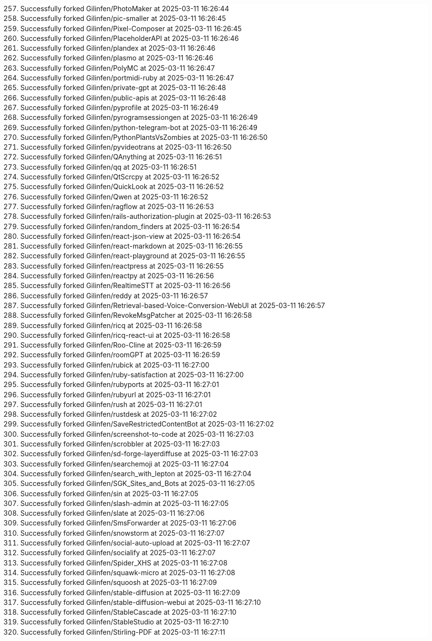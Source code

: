 257. Successfully forked Gilinfen/PhotoMaker at 2025-03-11 16:26:44
258. Successfully forked Gilinfen/pic-smaller at 2025-03-11 16:26:45
259. Successfully forked Gilinfen/Pixel-Composer at 2025-03-11 16:26:45
260. Successfully forked Gilinfen/PlaceholderAPI at 2025-03-11 16:26:46
261. Successfully forked Gilinfen/plandex at 2025-03-11 16:26:46
262. Successfully forked Gilinfen/plasmo at 2025-03-11 16:26:46
263. Successfully forked Gilinfen/PolyMC at 2025-03-11 16:26:47
264. Successfully forked Gilinfen/portmidi-ruby at 2025-03-11 16:26:47
265. Successfully forked Gilinfen/private-gpt at 2025-03-11 16:26:48
266. Successfully forked Gilinfen/public-apis at 2025-03-11 16:26:48
267. Successfully forked Gilinfen/pyprofile at 2025-03-11 16:26:49
268. Successfully forked Gilinfen/pyrogramsessiongen at 2025-03-11 16:26:49
269. Successfully forked Gilinfen/python-telegram-bot at 2025-03-11 16:26:49
270. Successfully forked Gilinfen/PythonPlantsVsZombies at 2025-03-11 16:26:50
271. Successfully forked Gilinfen/pyvideotrans at 2025-03-11 16:26:50
272. Successfully forked Gilinfen/QAnything at 2025-03-11 16:26:51
273. Successfully forked Gilinfen/qq at 2025-03-11 16:26:51
274. Successfully forked Gilinfen/QtScrcpy at 2025-03-11 16:26:52
275. Successfully forked Gilinfen/QuickLook at 2025-03-11 16:26:52
276. Successfully forked Gilinfen/Qwen at 2025-03-11 16:26:52
277. Successfully forked Gilinfen/ragflow at 2025-03-11 16:26:53
278. Successfully forked Gilinfen/rails-authorization-plugin at 2025-03-11 16:26:53
279. Successfully forked Gilinfen/random_finders at 2025-03-11 16:26:54
280. Successfully forked Gilinfen/react-json-view at 2025-03-11 16:26:54
281. Successfully forked Gilinfen/react-markdown at 2025-03-11 16:26:55
282. Successfully forked Gilinfen/react-playground at 2025-03-11 16:26:55
283. Successfully forked Gilinfen/reactpress at 2025-03-11 16:26:55
284. Successfully forked Gilinfen/reactpy at 2025-03-11 16:26:56
285. Successfully forked Gilinfen/RealtimeSTT at 2025-03-11 16:26:56
286. Successfully forked Gilinfen/reddy at 2025-03-11 16:26:57
287. Successfully forked Gilinfen/Retrieval-based-Voice-Conversion-WebUI at 2025-03-11 16:26:57
288. Successfully forked Gilinfen/RevokeMsgPatcher at 2025-03-11 16:26:58
289. Successfully forked Gilinfen/ricq at 2025-03-11 16:26:58
290. Successfully forked Gilinfen/ricq-react-ui at 2025-03-11 16:26:58
291. Successfully forked Gilinfen/Roo-Cline at 2025-03-11 16:26:59
292. Successfully forked Gilinfen/roomGPT at 2025-03-11 16:26:59
293. Successfully forked Gilinfen/rubick at 2025-03-11 16:27:00
294. Successfully forked Gilinfen/ruby-satisfaction at 2025-03-11 16:27:00
295. Successfully forked Gilinfen/rubyports at 2025-03-11 16:27:01
296. Successfully forked Gilinfen/rubyurl at 2025-03-11 16:27:01
297. Successfully forked Gilinfen/rush at 2025-03-11 16:27:01
298. Successfully forked Gilinfen/rustdesk at 2025-03-11 16:27:02
299. Successfully forked Gilinfen/SaveRestrictedContentBot at 2025-03-11 16:27:02
300. Successfully forked Gilinfen/screenshot-to-code at 2025-03-11 16:27:03
301. Successfully forked Gilinfen/scrobbler at 2025-03-11 16:27:03
302. Successfully forked Gilinfen/sd-forge-layerdiffuse at 2025-03-11 16:27:03
303. Successfully forked Gilinfen/searchemoji at 2025-03-11 16:27:04
304. Successfully forked Gilinfen/search_with_lepton at 2025-03-11 16:27:04
305. Successfully forked Gilinfen/SGK_Sites_and_Bots at 2025-03-11 16:27:05
306. Successfully forked Gilinfen/sin at 2025-03-11 16:27:05
307. Successfully forked Gilinfen/slash-admin at 2025-03-11 16:27:05
308. Successfully forked Gilinfen/slate at 2025-03-11 16:27:06
309. Successfully forked Gilinfen/SmsForwarder at 2025-03-11 16:27:06
310. Successfully forked Gilinfen/snowstorm at 2025-03-11 16:27:07
311. Successfully forked Gilinfen/social-auto-upload at 2025-03-11 16:27:07
312. Successfully forked Gilinfen/socialify at 2025-03-11 16:27:07
313. Successfully forked Gilinfen/Spider_XHS at 2025-03-11 16:27:08
314. Successfully forked Gilinfen/squawk-micro at 2025-03-11 16:27:08
315. Successfully forked Gilinfen/squoosh at 2025-03-11 16:27:09
316. Successfully forked Gilinfen/stable-diffusion at 2025-03-11 16:27:09
317. Successfully forked Gilinfen/stable-diffusion-webui at 2025-03-11 16:27:10
318. Successfully forked Gilinfen/StableCascade at 2025-03-11 16:27:10
319. Successfully forked Gilinfen/StableStudio at 2025-03-11 16:27:10
320. Successfully forked Gilinfen/Stirling-PDF at 2025-03-11 16:27:11
